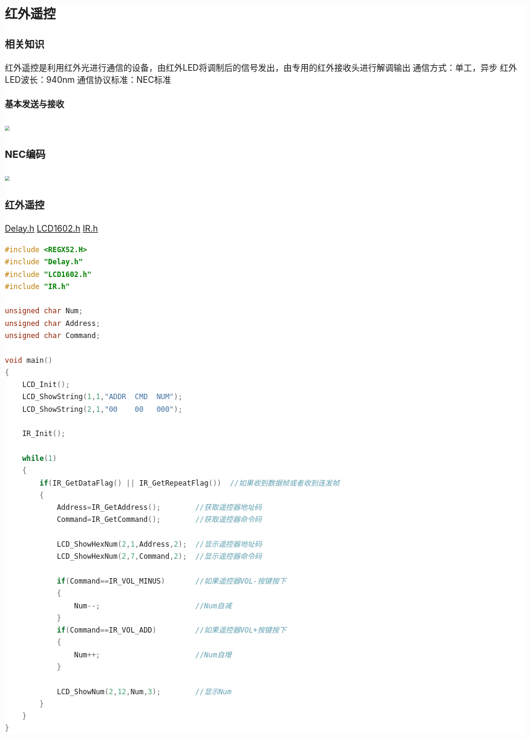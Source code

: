 ## 红外遥控

### 相关知识

红外遥控是利用红外光进行通信的设备，由红外LED将调制后的信号发出，由专用的红外接收头进行解调输出
通信方式：单工，异步
红外LED波长：940nm
通信协议标准：NEC标准

#### 基本发送与接收

<img src="F:\笔记\51单片机\assets\1694939853865.png" style="zoom:50%">

### NEC编码

<img src="F:\笔记\51单片机\assets\1694939896529.png" style="zoom:50%">

### 红外遥控

[Delay.h](#Delay.h)	[LCD1602.h](#LCD1602.h)	[IR.h](#IR.h)

```c
#include <REGX52.H>
#include "Delay.h"
#include "LCD1602.h"
#include "IR.h"

unsigned char Num;
unsigned char Address;
unsigned char Command;

void main()
{
	LCD_Init();
	LCD_ShowString(1,1,"ADDR  CMD  NUM");
	LCD_ShowString(2,1,"00    00   000");
	
	IR_Init();
	
	while(1)
	{
		if(IR_GetDataFlag() || IR_GetRepeatFlag())	//如果收到数据帧或者收到连发帧
		{
			Address=IR_GetAddress();		//获取遥控器地址码
			Command=IR_GetCommand();		//获取遥控器命令码
			
			LCD_ShowHexNum(2,1,Address,2);	//显示遥控器地址码
			LCD_ShowHexNum(2,7,Command,2);	//显示遥控器命令码
			
			if(Command==IR_VOL_MINUS)		//如果遥控器VOL-按键按下
			{
				Num--;						//Num自减
			}
			if(Command==IR_VOL_ADD)			//如果遥控器VOL+按键按下
			{
				Num++;						//Num自增
			}
			
			LCD_ShowNum(2,12,Num,3);		//显示Num
		}
	}
}
```
